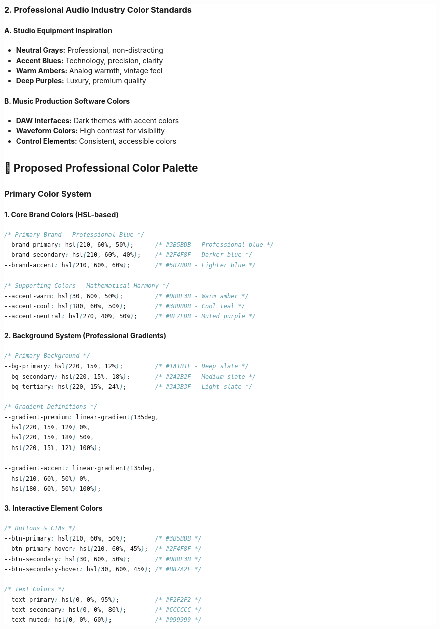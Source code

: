 ### **2. Professional Audio Industry Color Standards**

#### **A. Studio Equipment Inspiration**
- **Neutral Grays:** Professional, non-distracting
- **Accent Blues:** Technology, precision, clarity
- **Warm Ambers:** Analog warmth, vintage feel
- **Deep Purples:** Luxury, premium quality

#### **B. Music Production Software Colors**
- **DAW Interfaces:** Dark themes with accent colors
- **Waveform Colors:** High contrast for visibility
- **Control Elements:** Consistent, accessible colors

## 🎨 **Proposed Professional Color Palette**

### **Primary Color System**

#### **1. Core Brand Colors (HSL-based)**
```css
/* Primary Brand - Professional Blue */
--brand-primary: hsl(210, 60%, 50%);      /* #3B5BDB - Professional blue */
--brand-secondary: hsl(210, 60%, 40%);    /* #2F4F8F - Darker blue */
--brand-accent: hsl(210, 60%, 60%);       /* #5B7BDB - Lighter blue */

/* Supporting Colors - Mathematical Harmony */
--accent-warm: hsl(30, 60%, 50%);         /* #DB8F3B - Warm amber */
--accent-cool: hsl(180, 60%, 50%);        /* #3BDBDB - Cool teal */
--accent-neutral: hsl(270, 40%, 50%);     /* #8F7FDB - Muted purple */
```

#### **2. Background System (Professional Gradients)**
```css
/* Primary Background */
--bg-primary: hsl(220, 15%, 12%);         /* #1A1B1F - Deep slate */
--bg-secondary: hsl(220, 15%, 18%);       /* #2A2B2F - Medium slate */
--bg-tertiary: hsl(220, 15%, 24%);        /* #3A3B3F - Light slate */

/* Gradient Definitions */
--gradient-premium: linear-gradient(135deg, 
  hsl(220, 15%, 12%) 0%, 
  hsl(220, 15%, 18%) 50%, 
  hsl(220, 15%, 12%) 100%);

--gradient-accent: linear-gradient(135deg,
  hsl(210, 60%, 50%) 0%,
  hsl(180, 60%, 50%) 100%);
```

#### **3. Interactive Element Colors**
```css
/* Buttons & CTAs */
--btn-primary: hsl(210, 60%, 50%);        /* #3B5BDB */
--btn-primary-hover: hsl(210, 60%, 45%);  /* #2F4F8F */
--btn-secondary: hsl(30, 60%, 50%);       /* #DB8F3B */
--btn-secondary-hover: hsl(30, 60%, 45%); /* #B87A2F */

/* Text Colors */
--text-primary: hsl(0, 0%, 95%);          /* #F2F2F2 */
--text-secondary: hsl(0, 0%, 80%);        /* #CCCCCC */
--text-muted: hsl(0, 0%, 60%);            /* #999999 */
```
